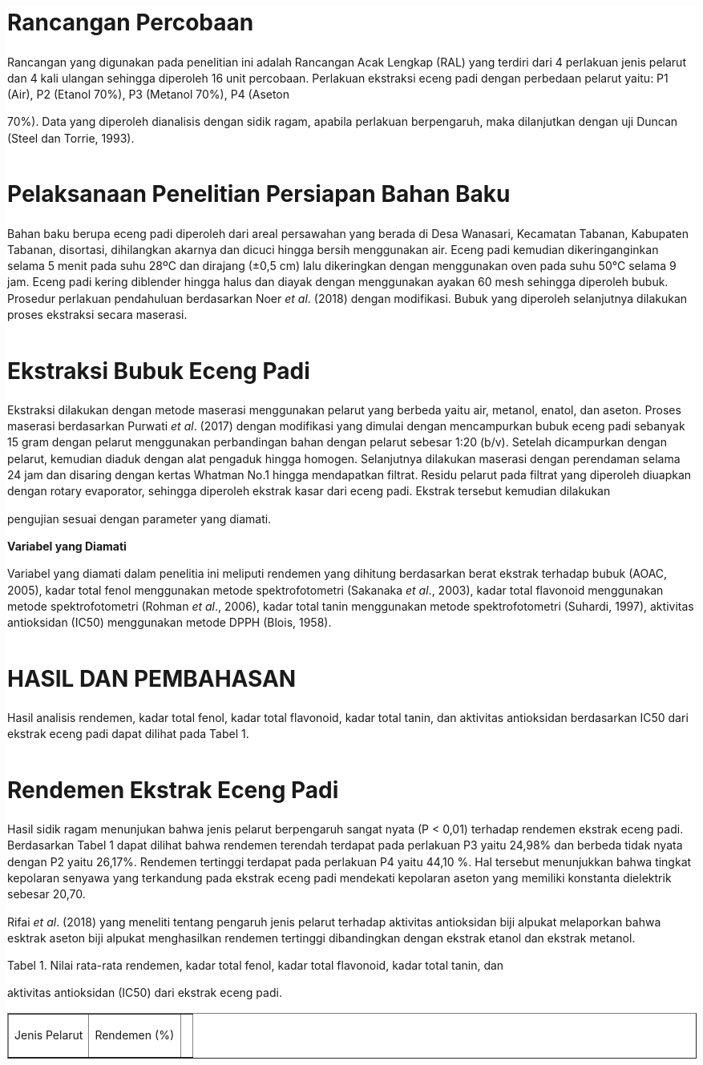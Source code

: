 <h1><a name="bookmark6"></a><span class="font5" style="font-weight:bold;"><a name="bookmark7"></a>Rancangan Percobaan</span></h1>
<p><span class="font5">Rancangan yang digunakan pada penelitian ini adalah Rancangan Acak Lengkap (RAL) yang terdiri dari 4 perlakuan jenis pelarut dan 4 kali ulangan sehingga diperoleh 16 unit percobaan. Perlakuan ekstraksi eceng padi dengan perbedaan pelarut yaitu: P1 (Air), P2 (Etanol 70%), P3 (Metanol 70%), P4 (Aseton</span></p>
<p><span class="font5">70%). Data yang diperoleh dianalisis dengan sidik ragam, apabila perlakuan berpengaruh, maka dilanjutkan dengan uji Duncan (Steel dan Torrie, 1993).</span></p>
<h1><a name="bookmark8"></a><span class="font5" style="font-weight:bold;"><a name="bookmark9"></a>Pelaksanaan Penelitian Persiapan Bahan Baku</span></h1>
<p><span class="font5">Bahan baku berupa eceng padi diperoleh dari areal persawahan yang berada di Desa Wanasari, Kecamatan Tabanan, Kabupaten Tabanan, disortasi, dihilangkan akarnya dan dicuci hingga bersih menggunakan air. Eceng padi kemudian dikeringanginkan selama 5 menit pada suhu 28</span><span class="font0">º</span><span class="font5">C dan dirajang (±0,5 cm) lalu dikeringkan dengan menggunakan oven pada suhu 50°C selama 9 jam. Eceng padi kering diblender hingga halus dan diayak dengan menggunakan ayakan 60 mesh sehingga diperoleh bubuk. Prosedur perlakuan pendahuluan berdasarkan Noer </span><span class="font5" style="font-style:italic;">et al</span><span class="font5">. (2018) dengan modifikasi. Bubuk yang diperoleh selanjutnya dilakukan proses ekstraksi secara maserasi.</span></p>
<h1><a name="bookmark10"></a><span class="font5" style="font-weight:bold;"><a name="bookmark11"></a>Ekstraksi Bubuk Eceng Padi</span></h1>
<p><span class="font5">Ekstraksi dilakukan dengan metode maserasi menggunakan pelarut yang berbeda yaitu air, metanol, enatol, dan aseton. Proses maserasi berdasarkan Purwati </span><span class="font5" style="font-style:italic;">et al</span><span class="font5">. (2017) dengan modifikasi yang dimulai dengan mencampurkan bubuk eceng padi sebanyak 15 gram dengan pelarut menggunakan perbandingan bahan dengan pelarut sebesar 1:20 (b/v). Setelah dicampurkan dengan pelarut, kemudian diaduk dengan alat pengaduk hingga homogen. Selanjutnya dilakukan maserasi dengan perendaman selama 24 jam dan disaring dengan kertas Whatman No.1 hingga mendapatkan filtrat. Residu pelarut pada filtrat yang diperoleh diuapkan dengan rotary evaporator, sehingga diperoleh ekstrak kasar dari eceng padi. Ekstrak tersebut kemudian dilakukan</span></p>
<p><span class="font5">pengujian sesuai dengan parameter yang diamati.</span></p>
<p><span class="font5" style="font-weight:bold;">Variabel yang Diamati</span></p>
<p><span class="font5">Variabel yang diamati dalam penelitia ini meliputi rendemen yang dihitung berdasarkan berat ekstrak terhadap bubuk (AOAC, 2005), kadar total fenol menggunakan metode spektrofotometri (Sakanaka </span><span class="font5" style="font-style:italic;">et al</span><span class="font5">., 2003), kadar total flavonoid menggunakan metode spektrofotometri (Rohman </span><span class="font5" style="font-style:italic;">et al</span><span class="font5">., 2006), kadar total tanin menggunakan metode spektrofotometri (Suhardi, 1997), aktivitas antioksidan (IC</span><span class="font2">50</span><span class="font5">) menggunakan metode DPPH (Blois, 1958).</span></p>
<h1><a name="bookmark12"></a><span class="font5" style="font-weight:bold;"><a name="bookmark13"></a>HASIL DAN PEMBAHASAN</span></h1>
<p><span class="font5">Hasil analisis rendemen, kadar total fenol, kadar total flavonoid, kadar total tanin, dan aktivitas antioksidan berdasarkan IC</span><span class="font2">50 </span><span class="font5">dari ekstrak eceng padi dapat dilihat pada Tabel 1.</span></p>
<h1><a name="bookmark14"></a><span class="font5" style="font-weight:bold;"><a name="bookmark15"></a>Rendemen Ekstrak Eceng Padi</span></h1>
<p><span class="font5">Hasil sidik ragam menunjukan bahwa jenis pelarut berpengaruh sangat nyata (P &lt;&nbsp;0,01) terhadap rendemen ekstrak eceng padi. Berdasarkan Tabel 1 dapat dilihat bahwa rendemen terendah terdapat pada perlakuan P3 yaitu 24,98% dan berbeda tidak nyata dengan P2 yaitu 26,17%. Rendemen tertinggi terdapat pada perlakuan P4 yaitu 44,10 %. Hal tersebut menunjukkan bahwa tingkat kepolaran senyawa yang terkandung pada ekstrak eceng padi mendekati kepolaran aseton yang memiliki konstanta dielektrik sebesar 20,70.</span></p>
<p><span class="font5">Rifai </span><span class="font5" style="font-style:italic;">et al</span><span class="font5">. (2018) yang meneliti tentang pengaruh jenis pelarut terhadap aktivitas antioksidan biji alpukat melaporkan bahwa esktrak aseton biji alpukat menghasilkan rendemen tertinggi dibandingkan dengan ekstrak etanol dan ekstrak metanol.</span></p>
<div>
<p><span class="font5">Tabel 1. Nilai rata-rata rendemen, kadar total fenol, kadar total flavonoid, kadar total tanin, dan</span></p>
<p><span class="font5">aktivitas antioksidan (IC50) dari ekstrak eceng padi.</span></p>
<table border="1">
<tr><td style="vertical-align:middle;">
<p><span class="font5">Jenis Pelarut</span></p></td><td style="vertical-align:middle;">
<p><span class="font5">Rendemen (%)</span></p></td><td style="vertical-align:middle;">